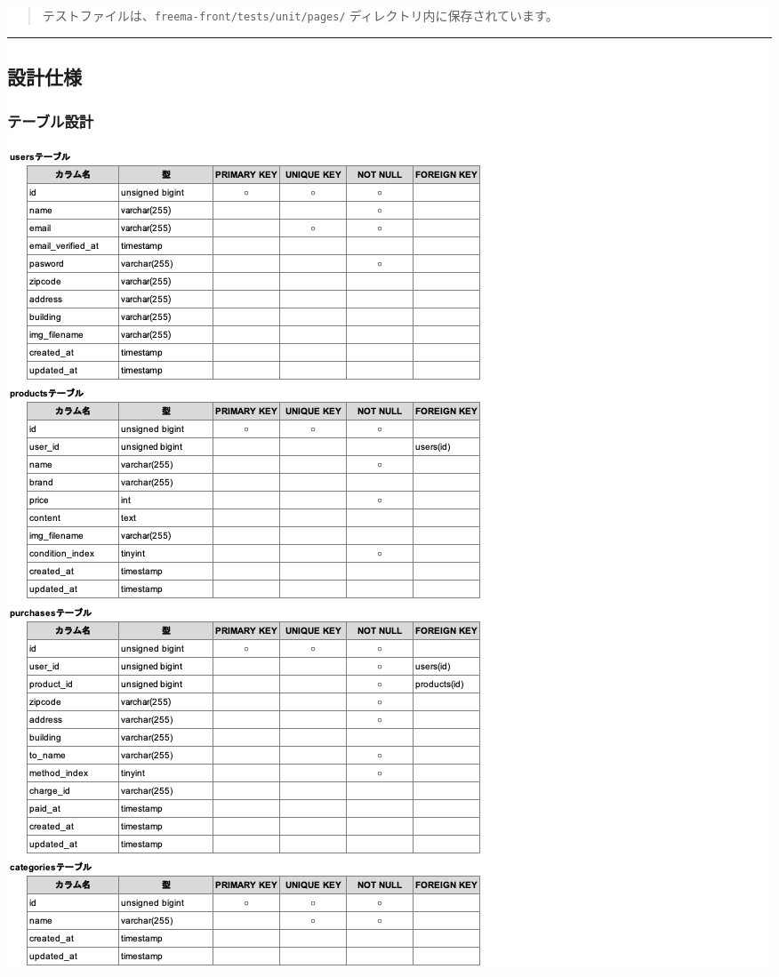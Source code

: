 > テストファイルは、`freema-front/tests/unit/pages/` ディレクトリ内に保存されています。

---

## 設計仕様

### テーブル設計

![TABLE SPECIFICATION](readme/imgs/table_users.png)
![TABLE SPECIFICATION](readme/imgs/table_products.png)
![TABLE SPECIFICATION](readme/imgs/table_purchases.png)
![TABLE SPECIFICATION](readme/imgs/table_categories.png)
